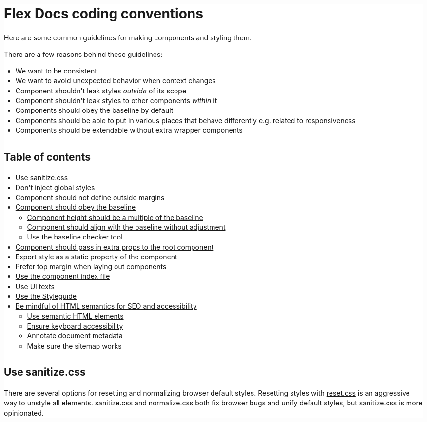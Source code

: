 # Flex Docs coding conventions

Here are some common guidelines for making components and styling them.

There are a few reasons behind these guidelines:

- We want to be consistent
- We want to avoid unexpected behavior when context changes
- Component shouldn't leak styles _outside_ of its scope
- Component shouldn't leak styles to other components _within_ it
- Components should obey the baseline by default
- Components should be able to put in various places that behave
  differently e.g. related to responsiveness
- Components should be extendable without extra wrapper components

## Table of contents

- [Use sanitize.css](#use-sanitizecss)
- [Don't inject global styles](#dont-inject-global-styles)
- [Component should not define outside margins](#component-should-not-define-outside-margins)
- [Component should obey the baseline](#component-should-obey-the-baseline)
  - [Component height should be a multiple of the baseline](#component-height-should-be-a-multiple-of-the-baseline)
  - [Component should align with the baseline without adjustment](#component-should-align-with-the-baseline-without-adjustment)
  - [Use the baseline checker tool](#use-the-baseline-checker-tool)
- [Component should pass in extra props to the root component](#component-should-pass-in-extra-props-to-the-root-component)
- [Export style as a static property of the component](#export-style-as-a-static-property-of-the-component)
- [Prefer top margin when laying out components](#prefer-top-margin-when-laying-out-components)
- [Use the component index file](#use-the-component-index-file)
- [Use UI texts](#use-ui-texts)
- [Use the Styleguide](#use-the-styleguide)
- [Be mindful of HTML semantics for SEO and accessibility](#be-mindful-of-html-semantics-for-seo-and-accessibility)
  - [Use semantic HTML elements](#use-semantic-html-elements)
  - [Ensure keyboard accessibility](#ensure-keyboard-accessibility)
  - [Annotate document metadata](#annotate-document-metadata)
  - [Make sure the sitemap works](#make-sure-the-sitemap-works)

## Use sanitize.css

There are several options for resetting and normalizing browser default
styles. Resetting styles with
[reset.css](https://meyerweb.com/eric/tools/css/reset/) is an aggressive
way to unstyle all elements.
[sanitize.css](https://csstools.github.io/sanitize.css/) and
[normalize.css](https://csstools.github.io/normalize.css/) both fix
browser bugs and unify default styles, but sanitize.css is more
opinionated.
